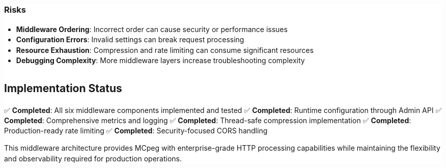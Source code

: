 ### Risks
- **Middleware Ordering**: Incorrect order can cause security or performance issues
- **Configuration Errors**: Invalid settings can break request processing
- **Resource Exhaustion**: Compression and rate limiting can consume significant resources
- **Debugging Complexity**: More middleware layers increase troubleshooting complexity

## Implementation Status

✅ **Completed**: All six middleware components implemented and tested
✅ **Completed**: Runtime configuration through Admin API
✅ **Completed**: Comprehensive metrics and logging
✅ **Completed**: Thread-safe compression implementation
✅ **Completed**: Production-ready rate limiting
✅ **Completed**: Security-focused CORS handling

This middleware architecture provides MCpeg with enterprise-grade HTTP processing capabilities while maintaining the flexibility and observability required for production operations.